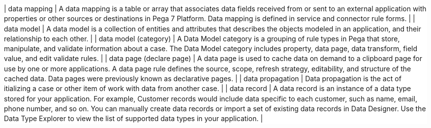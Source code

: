 | data mapping                                    | A data mapping is a table or array that associates data fields received from or sent to an external application with properties or other sources or destinations in Pega 7 Platform. Data mapping is defined in service and connector rule forms.                                                                                                                                                                                                                                                                                                                                                                                                                                                                                                                                                                                                                         |
| data model                                      | A data model is a collection of entities and attributes that describes the objects modeled in an application, and their relationship to each other.                                                                                                                                                                                                                                                                                                                                                                                                                                                                                                                                                                                                                                                                                                                       |
| data model (category)                           | A Data Model category is a grouping of rule types in Pega that store, manipulate, and validate information about a case. The Data Model category includes property, data page, data transform, field value, and edit validate rules.                                                                                                                                                                                                                                                                                                                                                                                                                                                                                                                                                                                                                                      |
| data page (declare page)                        | A data page is used to cache data on demand to a clipboard page for use by one or more applications. A data page rule defines the source, scope, refresh strategy, editability, and structure of the cached data. Data pages were previously known as declarative pages.                                                                                                                                                                                                                                                                                                                                                                                                                                                                                                                                                                                                  |
| data propagation                                | Data propagation is the act of itializing a case or other item of work with data from another case.                                                                                                                                                                                                                                                                                                                                                                                                                                                                                                                                                                                                                                                                                                                                                                       |
| data record                                     | A data record is an instance of a data type stored for your application. For example, Customer records would include data specific to each customer, such as name, email, phone number, and so on. You can manually create data records or import a set of existing data records in Data Designer. Use the Data Type Explorer to view the list of supported data types in your application.                                                                                                                                                                                                                                                                                                                                                                                                                                                                               |